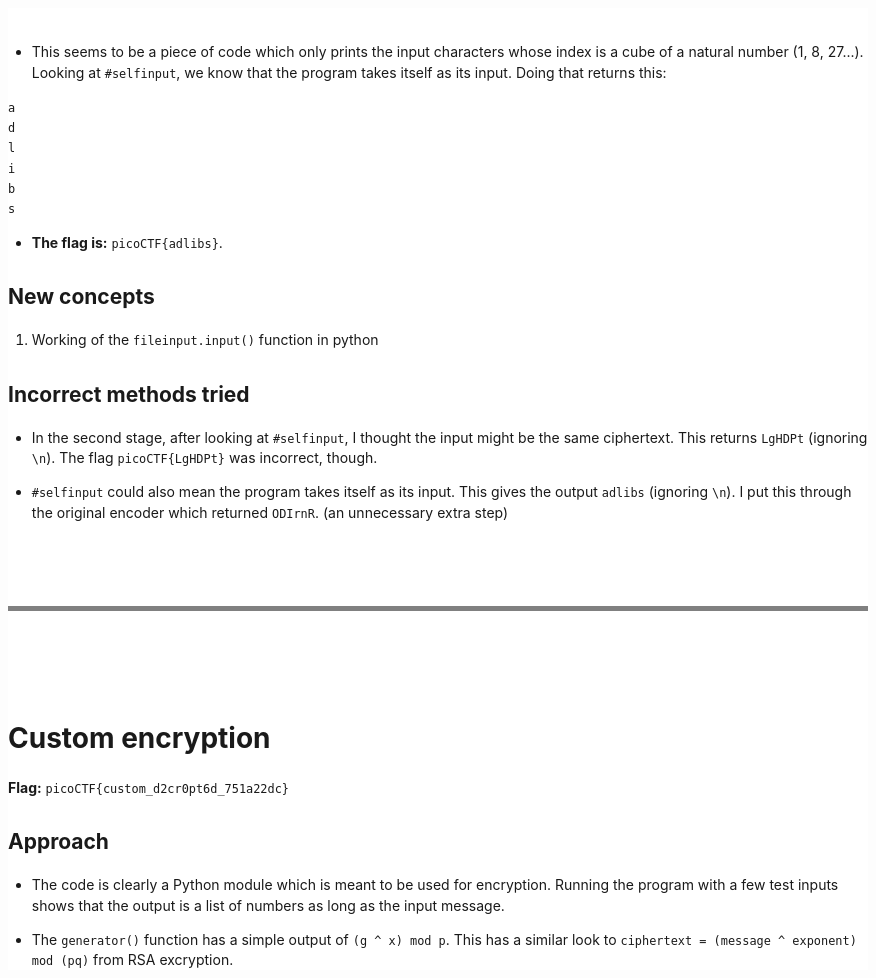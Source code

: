 ```


```
- This seems to be a piece of code which only prints the input characters whose index is a cube of a natural number (1, 8, 27...). Looking at `#selfinput`, we know that the program takes itself as its input. Doing that returns this:
```
a
d
l
i
b
s
```

- **The flag is:** `picoCTF{adlibs}`.


## New concepts

1. Working of the `fileinput.input()` function in python


## Incorrect methods tried

- In the second stage, after looking at `#selfinput`, I thought the input might be the same ciphertext. This returns `LgHDPt` (ignoring `\n`). The flag `picoCTF{LgHDPt}` was incorrect, though.

- `#selfinput` could also mean the program takes itself as its input. This gives the output `adlibs` (ignoring `\n`). I put this through the original encoder which returned `ODIrnR`. (an unnecessary extra step)


&nbsp;

&nbsp;

<hr style="border:2px solid gray; background-color: gray">
&nbsp;

&nbsp;


# Custom encryption

**Flag:** `picoCTF{custom_d2cr0pt6d_751a22dc}`

## Approach

- The code is clearly a Python module which is meant to be used for encryption. Running the program with a few test inputs shows that the output is a list of numbers as long as the input message.

- The `generator()` function has a simple output of `(g ^ x) mod p`. This has a similar look to `ciphertext = (message ^ exponent) mod (pq)` from RSA excryption.
